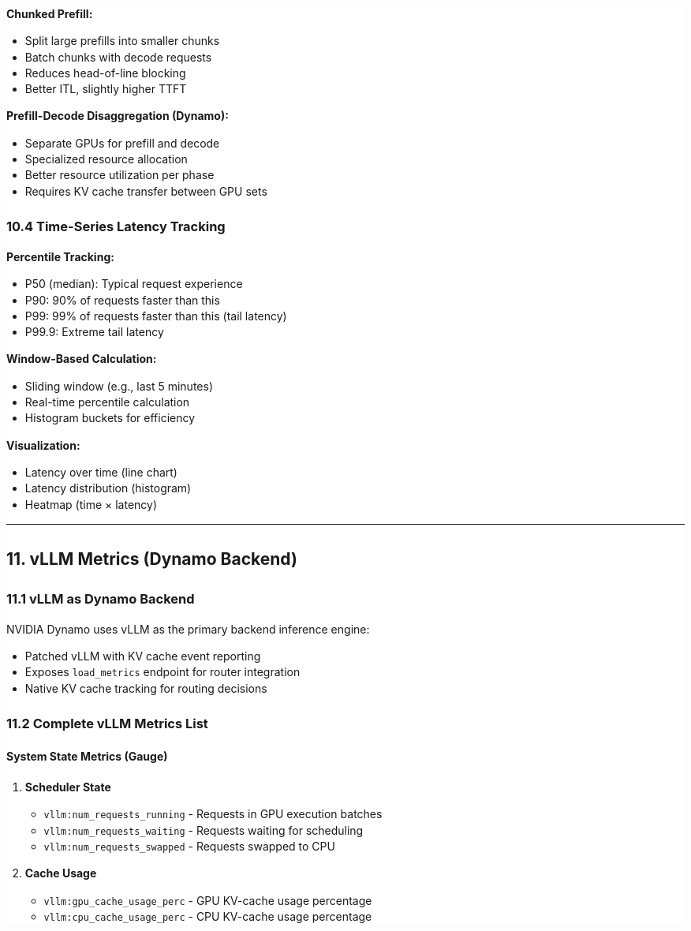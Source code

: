 **Chunked Prefill:**
- Split large prefills into smaller chunks
- Batch chunks with decode requests
- Reduces head-of-line blocking
- Better ITL, slightly higher TTFT

**Prefill-Decode Disaggregation (Dynamo):**
- Separate GPUs for prefill and decode
- Specialized resource allocation
- Better resource utilization per phase
- Requires KV cache transfer between GPU sets

### 10.4 Time-Series Latency Tracking

**Percentile Tracking:**
- P50 (median): Typical request experience
- P90: 90% of requests faster than this
- P99: 99% of requests faster than this (tail latency)
- P99.9: Extreme tail latency

**Window-Based Calculation:**
- Sliding window (e.g., last 5 minutes)
- Real-time percentile calculation
- Histogram buckets for efficiency

**Visualization:**
- Latency over time (line chart)
- Latency distribution (histogram)
- Heatmap (time × latency)

---

## 11. vLLM Metrics (Dynamo Backend)

### 11.1 vLLM as Dynamo Backend

NVIDIA Dynamo uses vLLM as the primary backend inference engine:
- Patched vLLM with KV cache event reporting
- Exposes `load_metrics` endpoint for router integration
- Native KV cache tracking for routing decisions

### 11.2 Complete vLLM Metrics List

#### System State Metrics (Gauge)

1. **Scheduler State**
   - `vllm:num_requests_running` - Requests in GPU execution batches
   - `vllm:num_requests_waiting` - Requests waiting for scheduling
   - `vllm:num_requests_swapped` - Requests swapped to CPU

2. **Cache Usage**
   - `vllm:gpu_cache_usage_perc` - GPU KV-cache usage percentage
   - `vllm:cpu_cache_usage_perc` - CPU KV-cache usage percentage
